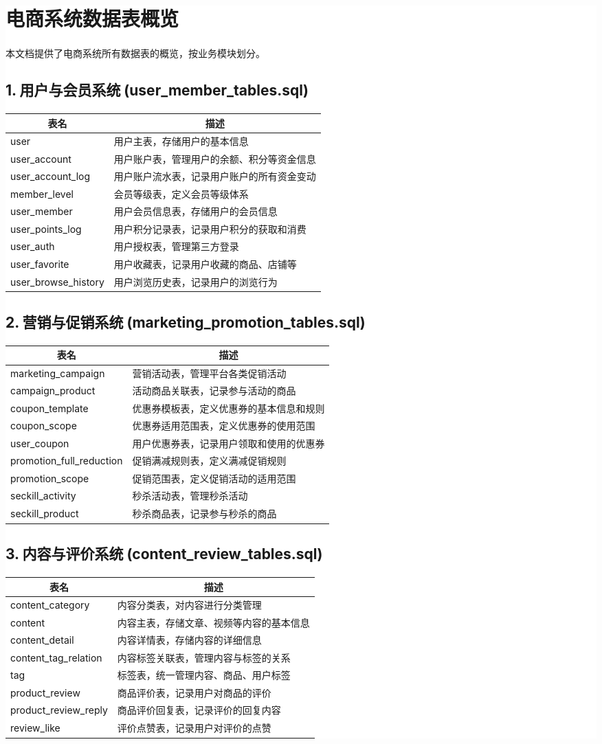 # 电商系统数据表概览

本文档提供了电商系统所有数据表的概览，按业务模块划分。

## 1. 用户与会员系统 (user_member_tables.sql)

| 表名 | 描述 |
| --- | --- |
| user | 用户主表，存储用户的基本信息 |
| user_account | 用户账户表，管理用户的余额、积分等资金信息 |
| user_account_log | 用户账户流水表，记录用户账户的所有资金变动 |
| member_level | 会员等级表，定义会员等级体系 |
| user_member | 用户会员信息表，存储用户的会员信息 |
| user_points_log | 用户积分记录表，记录用户积分的获取和消费 |
| user_auth | 用户授权表，管理第三方登录 |
| user_favorite | 用户收藏表，记录用户收藏的商品、店铺等 |
| user_browse_history | 用户浏览历史表，记录用户的浏览行为 |

## 2. 营销与促销系统 (marketing_promotion_tables.sql)

| 表名 | 描述 |
| --- | --- |
| marketing_campaign | 营销活动表，管理平台各类促销活动 |
| campaign_product | 活动商品关联表，记录参与活动的商品 |
| coupon_template | 优惠券模板表，定义优惠券的基本信息和规则 |
| coupon_scope | 优惠券适用范围表，定义优惠券的使用范围 |
| user_coupon | 用户优惠券表，记录用户领取和使用的优惠券 |
| promotion_full_reduction | 促销满减规则表，定义满减促销规则 |
| promotion_scope | 促销范围表，定义促销活动的适用范围 |
| seckill_activity | 秒杀活动表，管理秒杀活动 |
| seckill_product | 秒杀商品表，记录参与秒杀的商品 |

## 3. 内容与评价系统 (content_review_tables.sql)

| 表名 | 描述 |
| --- | --- |
| content_category | 内容分类表，对内容进行分类管理 |
| content | 内容主表，存储文章、视频等内容的基本信息 |
| content_detail | 内容详情表，存储内容的详细信息 |
| content_tag_relation | 内容标签关联表，管理内容与标签的关系 |
| tag | 标签表，统一管理内容、商品、用户标签 |
| product_review | 商品评价表，记录用户对商品的评价 |
| product_review_reply | 商品评价回复表，记录评价的回复内容 |
| review_like | 评价点赞表，记录用户对评价的点赞 |